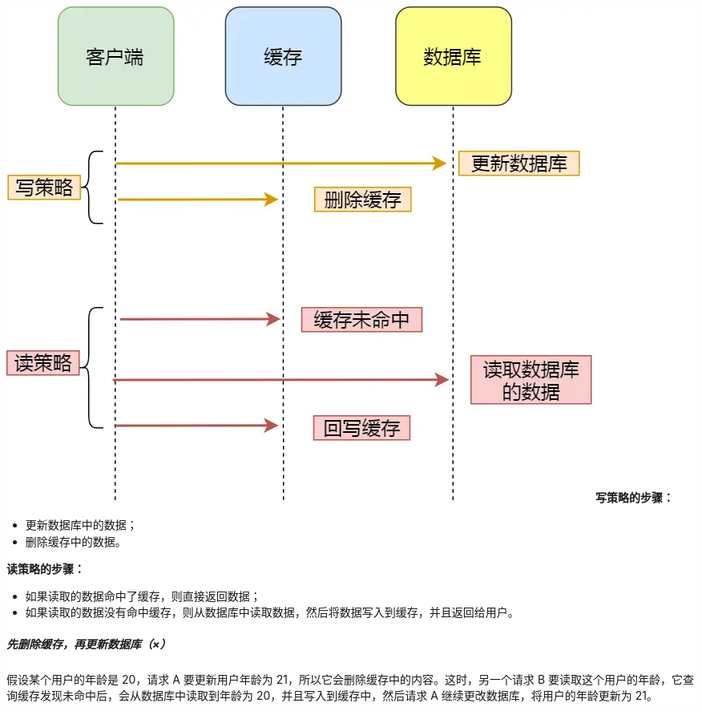 ![](../../img/Pasted%20image%2020240419164233.png)
**写策略的步骤：**
- 更新数据库中的数据；
- 删除缓存中的数据。

**读策略的步骤：**
- 如果读取的数据命中了缓存，则直接返回数据；
- 如果读取的数据没有命中缓存，则从数据库中读取数据，然后将数据写入到缓存，并且返回给用户。

##### 先删除缓存，再更新数据库（×）
假设某个用户的年龄是 20，请求 A 要更新用户年龄为 21，所以它会删除缓存中的内容。这时，另一个请求 B 要读取这个用户的年龄，它查询缓存发现未命中后，会从数据库中读取到年龄为 20，并且写入到缓存中，然后请求 A 继续更改数据库，将用户的年龄更新为 21。